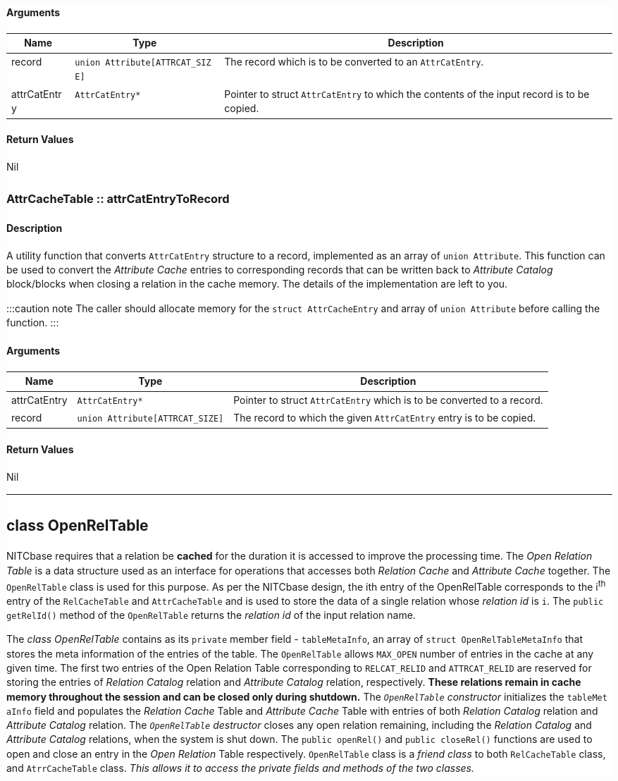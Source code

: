 #### Arguments

| Name         | Type                            | Description                                                                                 |
| ------------ | ------------------------------- | ------------------------------------------------------------------------------------------- |
| record       | `union Attribute[ATTRCAT_SIZE]` | The record which is to be converted to an `AttrCatEntry`.                                   |
| attrCatEntry | `AttrCatEntry*`                 | Pointer to struct `AttrCatEntry` to which the contents of the input record is to be copied. |

#### Return Values

Nil

### AttrCacheTable :: attrCatEntryToRecord

#### Description

A utility function that converts `AttrCatEntry` structure to a record, implemented as an array of `union Attribute`. This function can be used to convert the _Attribute Cache_ entries to corresponding records that can be written back to _Attribute Catalog_ block/blocks when closing a relation in the cache memory. The details of the implementation are left to you.

:::caution note
The caller should allocate memory for the `struct AttrCacheEntry` and array of `union Attribute` before calling the function.
:::

#### Arguments

| Name         | Type                            | Description                                                            |
| ------------ | ------------------------------- | ---------------------------------------------------------------------- |
| attrCatEntry | `AttrCatEntry*`                 | Pointer to struct `AttrCatEntry` which is to be converted to a record. |
| record       | `union Attribute[ATTRCAT_SIZE]` | The record to which the given `AttrCatEntry` entry is to be copied.    |

#### Return Values

Nil

---

## class OpenRelTable

NITCbase requires that a relation be **cached** for the duration it is accessed to improve the processing time. The _Open Relation Table_ is a data structure used as an interface for operations that accesses both _Relation Cache_ and _Attribute Cache_ together. The `OpenRelTable` class is used for this purpose. As per the NITCbase design, the ith entry of the OpenRelTable corresponds to the i<sup>th</sup> entry of the `RelCacheTable` and `AttrCacheTable` and is used to store the data of a single relation whose _relation id_ is `i`. The `public getRelId()` method of the `OpenRelTable` returns the _relation id_ of the input relation name.

The _class OpenRelTable_ contains as its `private` member field - `tableMetaInfo`, an array of `struct OpenRelTableMetaInfo` that stores the meta information of the entries of the table. The `OpenRelTable` allows `MAX_OPEN` number of entries in the cache at any given time. The first two entries of the Open Relation Table corresponding to `RELCAT_RELID` and `ATTRCAT_RELID` are reserved for storing the entries of _Relation Catalog_ relation and _Attribute Catalog_ relation, respectively. **These relations remain in cache memory throughout the session and can be closed only during shutdown.** The _`OpenRelTable` constructor_ initializes the `tableMetaInfo` field and populates the _Relation Cache_ Table and _Attribute Cache_ Table with entries of both _Relation Catalog_ relation and _Attribute Catalog_ relation. The _`OpenRelTable` destructor_ closes any open relation remaining, including the _Relation Catalog_ and _Attribute Catalog_ relations, when the system is shut down. The `public openRel()` and `public closeRel()` functions are used to open and close an entry in the _Open Relation_ Table respectively. `OpenRelTable` class is a _friend class_ to both `RelCacheTable` class, and `AtrrCacheTable` class. _This allows it to access the private fields and methods of the two classes._

